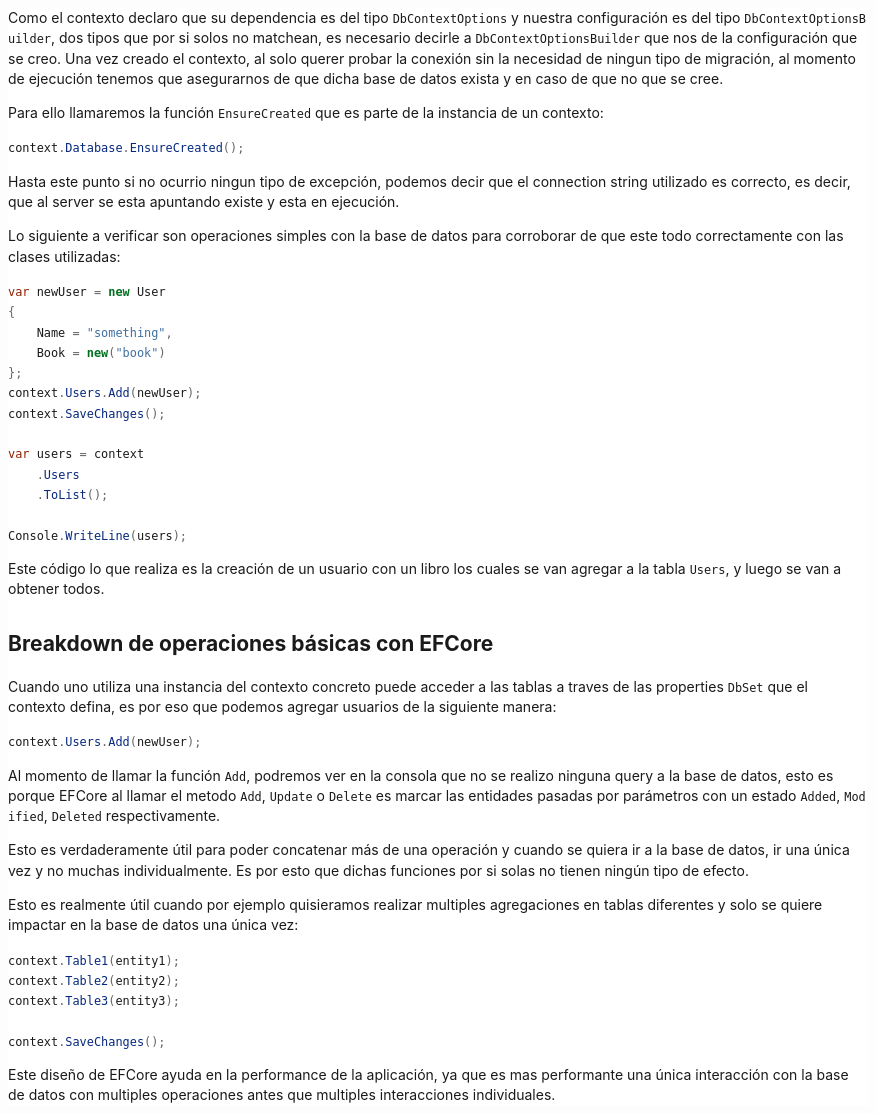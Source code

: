 Como el contexto declaro que su dependencia es del tipo `DbContextOptions` y nuestra configuración es del tipo `DbContextOptionsBuilder`, dos tipos que por si solos no matchean, es necesario decirle a `DbContextOptionsBuilder` que nos de la configuración que se creo.
Una vez creado el contexto, al solo querer probar la conexión sin la necesidad de ningun tipo de migración, al momento de ejecución tenemos que asegurarnos de que dicha base de datos exista y en caso de que no que se cree.

Para ello llamaremos la función `EnsureCreated` que es parte de la instancia de un contexto: 
```C#
context.Database.EnsureCreated();
```
Hasta este punto si no ocurrio ningun tipo de excepción, podemos decir que el connection string utilizado es correcto, es decir, que al server se esta apuntando existe y esta en ejecución.

Lo siguiente a verificar son operaciones simples con la base de datos para corroborar de que este todo correctamente con las clases utilizadas:
```C#
var newUser = new User
{
    Name = "something",
    Book = new("book")
};
context.Users.Add(newUser);
context.SaveChanges();

var users = context
    .Users
    .ToList();

Console.WriteLine(users);
```

Este código lo que realiza es la creación de un usuario con un libro los cuales se van agregar a la tabla `Users`, y luego se van a obtener todos.

## Breakdown de operaciones básicas con EFCore
Cuando uno utiliza una instancia del contexto concreto puede acceder a las tablas a traves de las properties `DbSet` que el contexto defina, es por eso que podemos agregar usuarios de la siguiente manera:
```C#
context.Users.Add(newUser);
```
Al momento de llamar la función `Add`, podremos ver en la consola que no se realizo ninguna query a la base de datos, esto es porque EFCore al llamar el metodo `Add`, `Update` o `Delete` es marcar las entidades pasadas por parámetros con un estado `Added`, `Modified`, `Deleted` respectivamente.

Esto es verdaderamente útil para poder concatenar más de una operación y cuando se quiera ir a la base de datos, ir una única vez y no muchas individualmente. Es por esto que dichas funciones por si solas no tienen ningún tipo de efecto.

Esto es realmente útil cuando por ejemplo quisieramos realizar multiples agregaciones en tablas diferentes y solo se quiere impactar en la base de datos una única vez:
```C#
context.Table1(entity1);
context.Table2(entity2);
context.Table3(entity3);

context.SaveChanges();
```
Este diseño de EFCore ayuda en la performance de la aplicación, ya que es mas performante una única interacción con la base de datos con multiples operaciones antes que multiples interacciones individuales.
